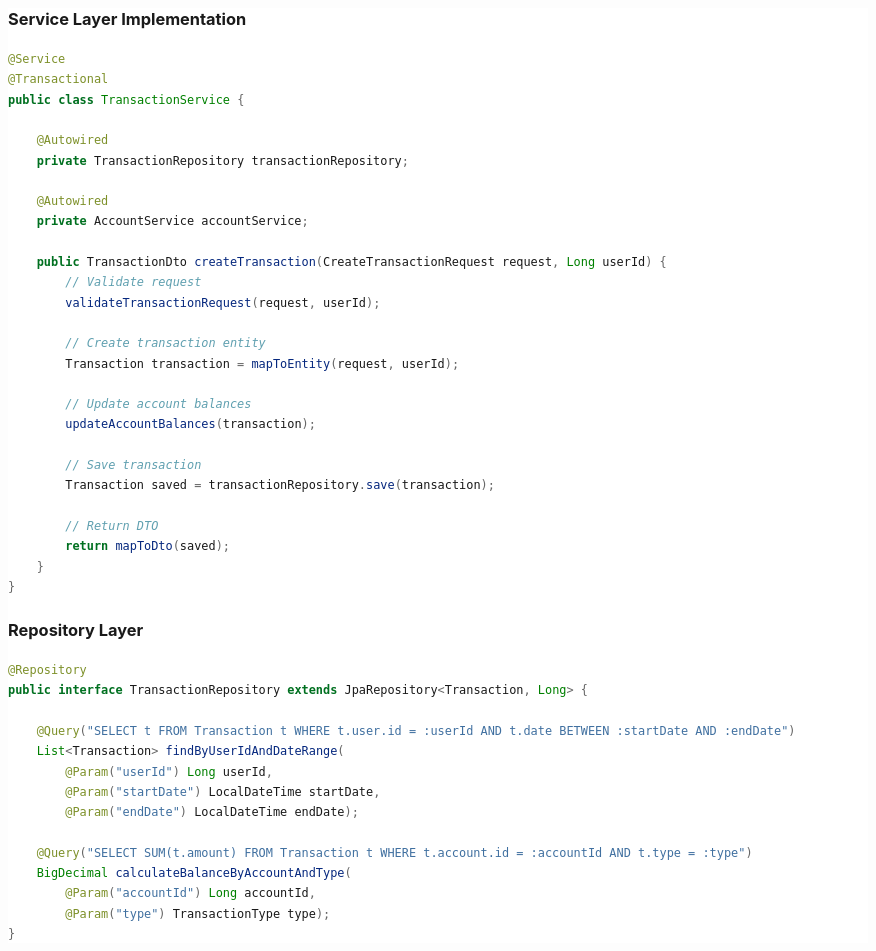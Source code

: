 ### **Service Layer Implementation**

```java
@Service
@Transactional
public class TransactionService {

    @Autowired
    private TransactionRepository transactionRepository;

    @Autowired
    private AccountService accountService;

    public TransactionDto createTransaction(CreateTransactionRequest request, Long userId) {
        // Validate request
        validateTransactionRequest(request, userId);

        // Create transaction entity
        Transaction transaction = mapToEntity(request, userId);

        // Update account balances
        updateAccountBalances(transaction);

        // Save transaction
        Transaction saved = transactionRepository.save(transaction);

        // Return DTO
        return mapToDto(saved);
    }
}
```

### **Repository Layer**

```java
@Repository
public interface TransactionRepository extends JpaRepository<Transaction, Long> {

    @Query("SELECT t FROM Transaction t WHERE t.user.id = :userId AND t.date BETWEEN :startDate AND :endDate")
    List<Transaction> findByUserIdAndDateRange(
        @Param("userId") Long userId,
        @Param("startDate") LocalDateTime startDate,
        @Param("endDate") LocalDateTime endDate);

    @Query("SELECT SUM(t.amount) FROM Transaction t WHERE t.account.id = :accountId AND t.type = :type")
    BigDecimal calculateBalanceByAccountAndType(
        @Param("accountId") Long accountId,
        @Param("type") TransactionType type);
}
```
